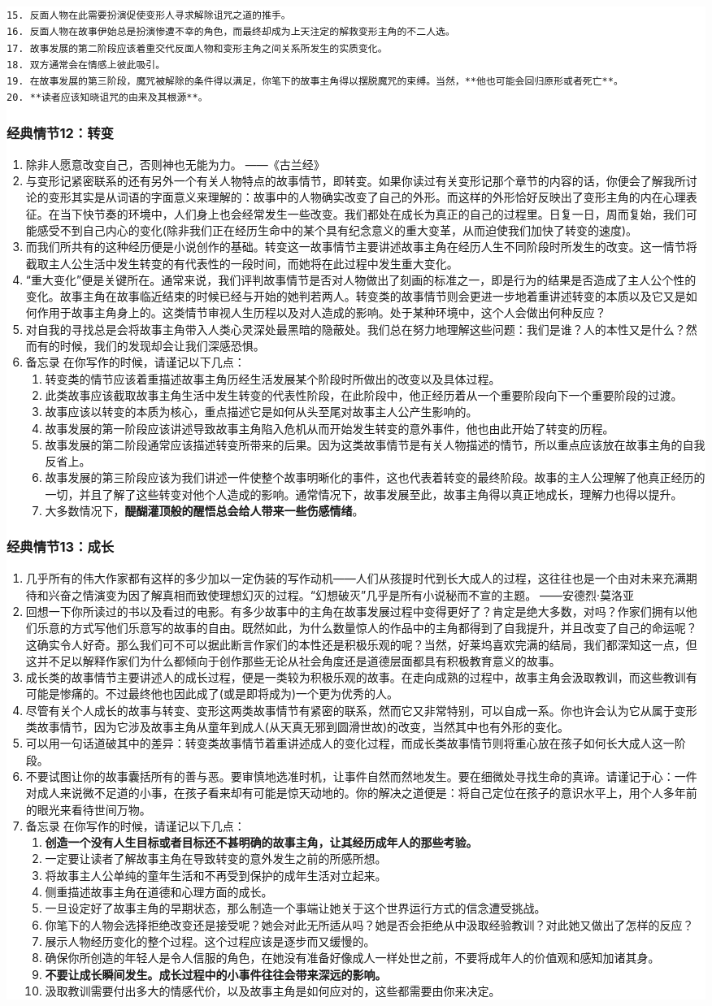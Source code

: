     15. 反面人物在此需要扮演促使变形人寻求解除诅咒之道的推手。
    16. 反面人物在故事伊始总是扮演惨遭不幸的角色，而最终却成为上天注定的解救变形主角的不二人选。 
    17. 故事发展的第二阶段应该着重交代反面人物和变形主角之间关系所发生的实质变化。
    18. 双方通常会在情感上彼此吸引。
    19. 在故事发展的第三阶段，魔咒被解除的条件得以满足，你笔下的故事主角得以摆脱魔咒的束缚。当然，**他也可能会回归原形或者死亡**。
    20. **读者应该知晓诅咒的由来及其根源**。

### 经典情节12：转变

1. 除非人愿意改变自己，否则神也无能为力。 ——《古兰经》
2. 与变形记紧密联系的还有另外一个有关人物特点的故事情节，即转变。如果你读过有关变形记那个章节的内容的话，你便会了解我所讨论的变形其实是从词语的字面意义来理解的：故事中的人物确实改变了自己的外形。而这样的外形恰好反映出了变形主角的内在心理表征。在当下快节奏的环境中，人们身上也会经常发生一些改变。我们都处在成长为真正的自己的过程里。日复一日，周而复始，我们可能感受不到自己内心的变化(除非我们正在经历生命中的某个具有纪念意义的重大变革，从而迫使我们加快了转变的速度)。
3. 而我们所共有的这种经历便是小说创作的基础。转变这一故事情节主要讲述故事主角在经历人生不同阶段时所发生的改变。这一情节将截取主人公生活中发生转变的有代表性的一段时间，而她将在此过程中发生重大变化。
4. “重大变化”便是关键所在。通常来说，我们评判故事情节是否对人物做出了刻画的标准之一，即是行为的结果是否造成了主人公个性的变化。故事主角在故事临近结束的时候已经与开始的她判若两人。转变类的故事情节则会更进一步地着重讲述转变的本质以及它又是如何作用于故事主角身上的。这类情节审视人生历程以及对人造成的影响。处于某种环境中，这个人会做出何种反应？
5. 对自我的寻找总是会将故事主角带入人类心灵深处最黑暗的隐蔽处。我们总在努力地理解这些问题：我们是谁？人的本性又是什么？然而有的时候，我们的发现却会让我们深感恐惧。
6. 备忘录 在你写作的时候，请谨记以下几点： 
    1. 转变类的情节应该着重描述故事主角历经生活发展某个阶段时所做出的改变以及具体过程。
    2. 此类故事应该截取故事主角生活中发生转变的代表性阶段，在此阶段中，他正经历着从一个重要阶段向下一个重要阶段的过渡。
    3. 故事应该以转变的本质为核心，重点描述它是如何从头至尾对故事主人公产生影响的。
    4. 故事发展的第一阶段应该讲述导致故事主角陷入危机从而开始发生转变的意外事件，他也由此开始了转变的历程。
    5. 故事发展的第二阶段通常应该描述转变所带来的后果。因为这类故事情节是有关人物描述的情节，所以重点应该放在故事主角的自我反省上。
    6. 故事发展的第三阶段应该为我们讲述一件使整个故事明晰化的事件，这也代表着转变的最终阶段。故事的主人公理解了他真正经历的一切，并且了解了这些转变对他个人造成的影响。通常情况下，故事发展至此，故事主角得以真正地成长，理解力也得以提升。
    7. 大多数情况下，**醍醐灌顶般的醒悟总会给人带来一些伤感情绪**。

### 经典情节13：成长

1. 几乎所有的伟大作家都有这样的多少加以一定伪装的写作动机——人们从孩提时代到长大成人的过程，这往往也是一个由对未来充满期待和兴奋之情演变为因了解真相而致使理想幻灭的过程。“幻想破灭”几乎是所有小说秘而不宣的主题。 ——安德烈·莫洛亚
2. 回想一下你所读过的书以及看过的电影。有多少故事中的主角在故事发展过程中变得更好了？肯定是绝大多数，对吗？作家们拥有以他们乐意的方式写他们乐意写的故事的自由。既然如此，为什么数量惊人的作品中的主角都得到了自我提升，并且改变了自己的命运呢？这确实令人好奇。那么我们可不可以据此断言作家们的本性还是积极乐观的呢？当然，好莱坞喜欢完满的结局，我们都深知这一点，但这并不足以解释作家们为什么都倾向于创作那些无论从社会角度还是道德层面都具有积极教育意义的故事。
3. 成长类的故事情节主要讲述人的成长过程，便是一类较为积极乐观的故事。在走向成熟的过程中，故事主角会汲取教训，而这些教训有可能是惨痛的。不过最终他也因此成了(或是即将成为)一个更为优秀的人。
4. 尽管有关个人成长的故事与转变、变形这两类故事情节有紧密的联系，然而它又非常特别，可以自成一系。你也许会认为它从属于变形类故事情节，因为它涉及故事主角从童年到成人(从天真无邪到圆滑世故)的改变，当然其中也有外形的变化。
5. 可以用一句话道破其中的差异：转变类故事情节着重讲述成人的变化过程，而成长类故事情节则将重心放在孩子如何长大成人这一阶段。
6. 不要试图让你的故事囊括所有的善与恶。要审慎地选准时机，让事件自然而然地发生。要在细微处寻找生命的真谛。请谨记于心：一件对成人来说微不足道的小事，在孩子看来却有可能是惊天动地的。你的解决之道便是：将自己定位在孩子的意识水平上，用个人多年前的眼光来看待世间万物。
7. 备忘录 在你写作的时候，请谨记以下几点： 
    1. **创造一个没有人生目标或者目标还不甚明确的故事主角，让其经历成年人的那些考验。**
    2. 一定要让读者了解故事主角在导致转变的意外发生之前的所感所想。
    3. 将故事主人公单纯的童年生活和不再受到保护的成年生活对立起来。
    4. 侧重描述故事主角在道德和心理方面的成长。
    5. 一旦设定好了故事主角的早期状态，那么制造一个事端让她关于这个世界运行方式的信念遭受挑战。
    6. 你笔下的人物会选择拒绝改变还是接受呢？她会对此无所适从吗？她是否会拒绝从中汲取经验教训？对此她又做出了怎样的反应？
    7. 展示人物经历变化的整个过程。这个过程应该是逐步而又缓慢的。
    8. 确保你所创造的年轻人是令人信服的角色，在她没有准备好像成人一样处世之前，不要将成年人的价值观和感知加诸其身。
    9. **不要让成长瞬间发生。成长过程中的小事件往往会带来深远的影响。**
    10. 汲取教训需要付出多大的情感代价，以及故事主角是如何应对的，这些都需要由你来决定。
